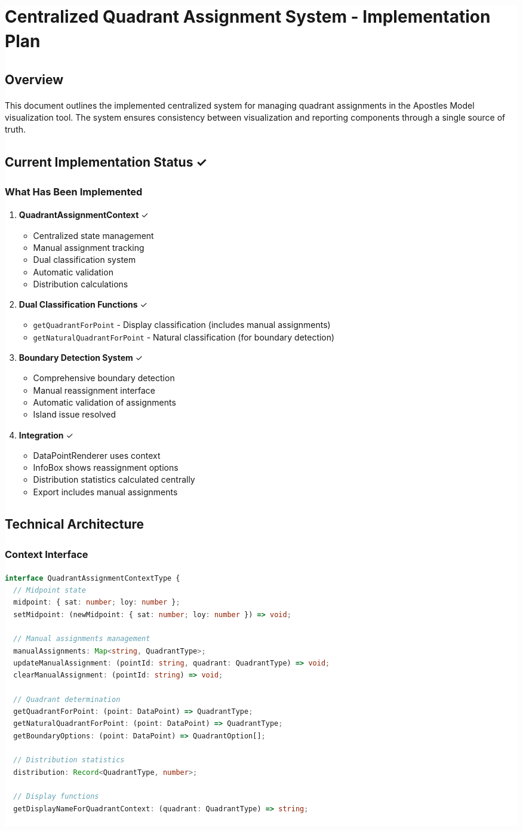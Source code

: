 # Centralized Quadrant Assignment System - Implementation Plan

## Overview

This document outlines the implemented centralized system for managing quadrant assignments in the Apostles Model visualization tool. The system ensures consistency between visualization and reporting components through a single source of truth.

## Current Implementation Status ✓

### What Has Been Implemented

1. **QuadrantAssignmentContext** ✓
   - Centralized state management
   - Manual assignment tracking
   - Dual classification system
   - Automatic validation
   - Distribution calculations

2. **Dual Classification Functions** ✓
   - `getQuadrantForPoint` - Display classification (includes manual assignments)
   - `getNaturalQuadrantForPoint` - Natural classification (for boundary detection)

3. **Boundary Detection System** ✓
   - Comprehensive boundary detection
   - Manual reassignment interface
   - Automatic validation of assignments
   - Island issue resolved

4. **Integration** ✓
   - DataPointRenderer uses context
   - InfoBox shows reassignment options
   - Distribution statistics calculated centrally
   - Export includes manual assignments

## Technical Architecture

### Context Interface

```typescript
interface QuadrantAssignmentContextType {
  // Midpoint state
  midpoint: { sat: number; loy: number };
  setMidpoint: (newMidpoint: { sat: number; loy: number }) => void;
  
  // Manual assignments management
  manualAssignments: Map<string, QuadrantType>;
  updateManualAssignment: (pointId: string, quadrant: QuadrantType) => void;
  clearManualAssignment: (pointId: string) => void;
  
  // Quadrant determination
  getQuadrantForPoint: (point: DataPoint) => QuadrantType;
  getNaturalQuadrantForPoint: (point: DataPoint) => QuadrantType;
  getBoundaryOptions: (point: DataPoint) => QuadrantOption[];
  
  // Distribution statistics
  distribution: Record<QuadrantType, number>;
  
  // Display functions
  getDisplayNameForQuadrantContext: (quadrant: QuadrantType) => string;
  
```
